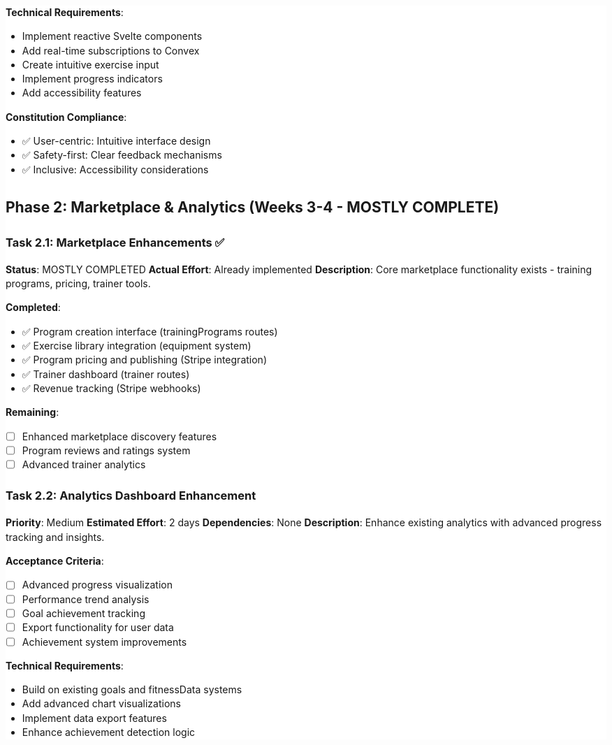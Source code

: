 **Technical Requirements**:

- Implement reactive Svelte components
- Add real-time subscriptions to Convex
- Create intuitive exercise input
- Implement progress indicators
- Add accessibility features

**Constitution Compliance**:

- ✅ User-centric: Intuitive interface design
- ✅ Safety-first: Clear feedback mechanisms
- ✅ Inclusive: Accessibility considerations

## Phase 2: Marketplace & Analytics (Weeks 3-4 - MOSTLY COMPLETE)

### Task 2.1: Marketplace Enhancements ✅

**Status**: MOSTLY COMPLETED
**Actual Effort**: Already implemented
**Description**: Core marketplace functionality exists - training programs, pricing, trainer tools.

**Completed**:

- ✅ Program creation interface (trainingPrograms routes)
- ✅ Exercise library integration (equipment system)
- ✅ Program pricing and publishing (Stripe integration)
- ✅ Trainer dashboard (trainer routes)
- ✅ Revenue tracking (Stripe webhooks)

**Remaining**:

- [ ] Enhanced marketplace discovery features
- [ ] Program reviews and ratings system
- [ ] Advanced trainer analytics

### Task 2.2: Analytics Dashboard Enhancement

**Priority**: Medium
**Estimated Effort**: 2 days
**Dependencies**: None
**Description**: Enhance existing analytics with advanced progress tracking and insights.

**Acceptance Criteria**:

- [ ] Advanced progress visualization
- [ ] Performance trend analysis
- [ ] Goal achievement tracking
- [ ] Export functionality for user data
- [ ] Achievement system improvements

**Technical Requirements**:

- Build on existing goals and fitnessData systems
- Add advanced chart visualizations
- Implement data export features
- Enhance achievement detection logic
